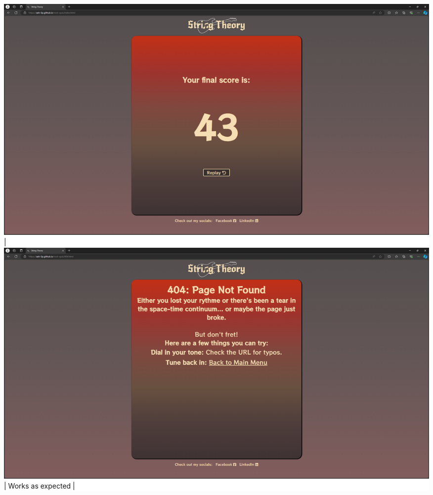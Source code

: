 ![screenshot](documentation/browsers/browser-edge-score-screen.png) | ![screenshot](documentation/browsers/browser-edge-404.png) | Works as expected |